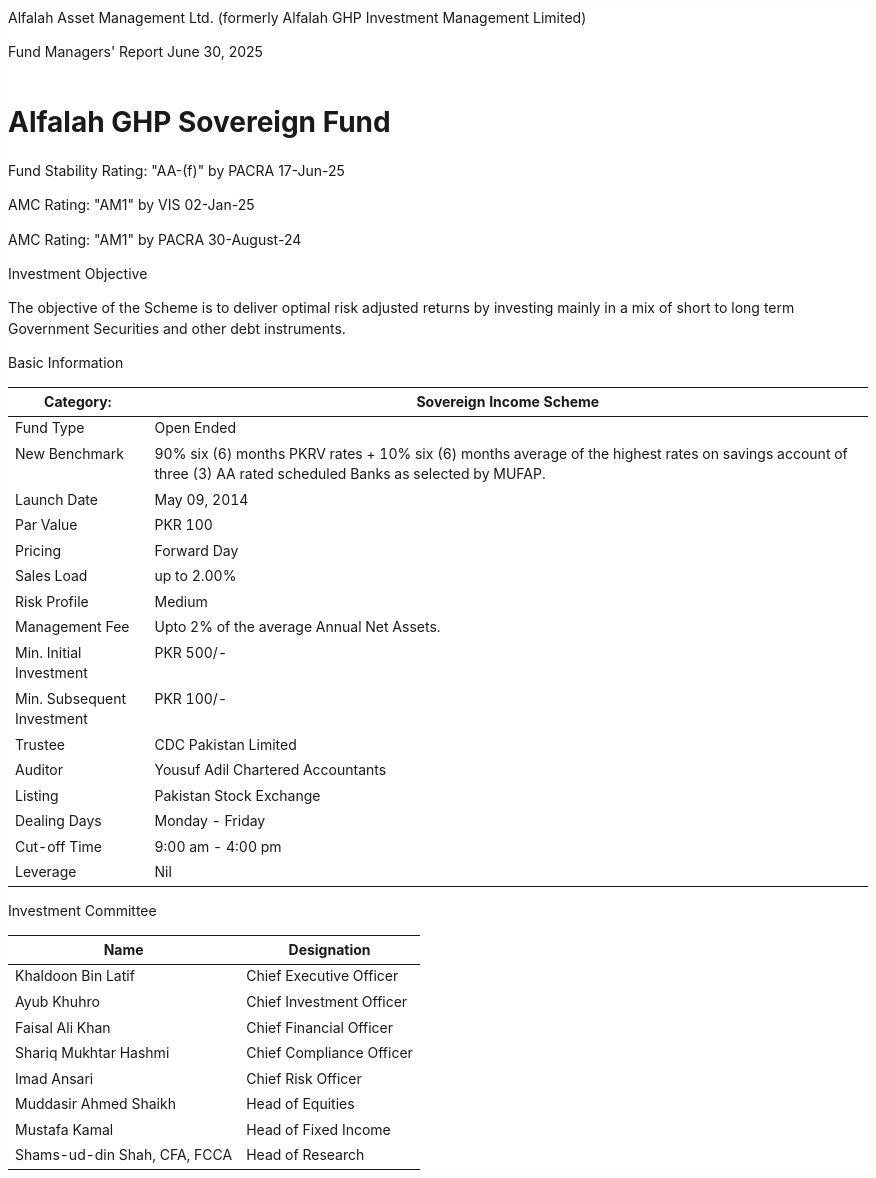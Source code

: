 Alfalah Asset Management Ltd. (formerly Alfalah GHP Investment Management Limited)

Fund Managers' Report June 30, 2025

# Alfalah GHP Sovereign Fund

Fund Stability Rating: "AA-(f)" by PACRA 17-Jun-25

AMC Rating: "AM1" by VIS 02-Jan-25

AMC Rating: "AM1" by PACRA 30-August-24

Investment Objective

The objective of the Scheme is to deliver optimal risk adjusted returns by investing mainly in a mix of short to long term Government Securities and other debt instruments.

Basic Information

| Category:                  | Sovereign Income Scheme                                                                                                                                        |
| -------------------------- | -------------------------------------------------------------------------------------------------------------------------------------------------------------- |
| Fund Type                  | Open Ended                                                                                                                                                     |
| New Benchmark              | 90% six (6) months PKRV rates + 10% six (6) months average of the highest rates on savings account of three (3) AA rated scheduled Banks as selected by MUFAP. |
| Launch Date                | May 09, 2014                                                                                                                                                   |
| Par Value                  | PKR 100                                                                                                                                                        |
| Pricing                    | Forward Day                                                                                                                                                    |
| Sales Load                 | up to 2.00%                                                                                                                                                    |
| Risk Profile               | Medium                                                                                                                                                         |
| Management Fee             | Upto 2% of the average Annual Net Assets.                                                                                                                      |
| Min. Initial Investment    | PKR 500/-                                                                                                                                                      |
| Min. Subsequent Investment | PKR 100/-                                                                                                                                                      |
| Trustee                    | CDC Pakistan Limited                                                                                                                                           |
| Auditor                    | Yousuf Adil Chartered Accountants                                                                                                                              |
| Listing                    | Pakistan Stock Exchange                                                                                                                                        |
| Dealing Days               | Monday - Friday                                                                                                                                                |
| Cut-off Time               | 9:00 am - 4:00 pm                                                                                                                                              |
| Leverage                   | Nil                                                                                                                                                            |

Investment Committee

| Name                         | Designation                     |
| ---------------------------- | ------------------------------- |
| Khaldoon Bin Latif           | Chief Executive Officer         |
| Ayub Khuhro                  | Chief Investment Officer        |
| Faisal Ali Khan              | Chief Financial Officer         |
| Shariq Mukhtar Hashmi        | Chief Compliance Officer        |
| Imad Ansari                  | Chief Risk Officer              |
| Muddasir Ahmed Shaikh        | Head of Equities                |
| Mustafa Kamal                | Head of Fixed Income            |
| Shams-ud-din Shah, CFA, FCCA | Head of Research                |